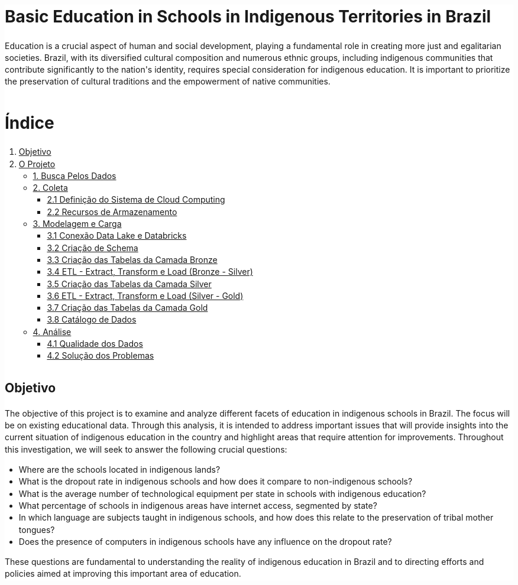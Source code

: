 # Basic Education in Schools in Indigenous Territories in Brazil
Education is a crucial aspect of human and social development, playing a fundamental role in creating more just and egalitarian societies. Brazil, with its diversified cultural composition and numerous ethnic groups, including indigenous communities that contribute significantly to the nation's identity, requires special consideration for indigenous education. It is important to prioritize the preservation of cultural traditions and the empowerment of native communities.

# Índice
1. [Objetivo](#objetivo)
2. [O Projeto](#o-projeto)
   - [1. Busca Pelos Dados](#1-busca-pelos-dados)
   - [2. Coleta](#2-coleta)
     - [2.1 Definição do Sistema de Cloud Computing](#21-definição-do-sistema-de-cloud-computing)
     - [2.2 Recursos de Armazenamento](#22-recursos-de-armazenamento)
   - [3. Modelagem e Carga](#3-modelagem-e-carga)
     - [3.1 Conexão Data Lake e Databricks](#31-conexão-data-lake-e-databricks)
     - [3.2 Criação de Schema](#32-criação-de-schema)
     - [3.3 Criação das Tabelas da Camada Bronze](#33-criação-das-tabelas-da-camada-bronze)
     - [3.4 ETL - Extract, Transform e Load (Bronze - Silver)](#34-etl---extract-transform-e-load-bronze---silver)
     - [3.5 Criação das Tabelas da Camada Silver](#35-criação-das-tabelas-da-camada-silver)
     - [3.6 ETL - Extract, Transform e Load (Silver - Gold)](#36-etl---extract-transform-e-load-silver---gold)
     - [3.7 Criação das Tabelas da Camada Gold](#37-criação-das-tabelas-da-camada-gold)
     - [3.8 Catálogo de Dados](#38-catálogo-de-dados)
   - [4. Análise](#4-análise)
     - [4.1 Qualidade dos Dados](#41-qualidade-dos-dados)
     - [4.2 Solução dos Problemas](#42-solução-dos-problemas)



## Objetivo
The objective of this project is to examine and analyze different facets of education in indigenous schools in Brazil. The focus will be on existing educational data. Through this analysis, it is intended to address important issues that will provide insights into the current situation of indigenous education in the country and highlight areas that require attention for improvements. Throughout this investigation, we will seek to answer the following crucial questions:

- Where are the schools located in indigenous lands?
- What is the dropout rate in indigenous schools and how does it compare to non-indigenous schools?
- What is the average number of technological equipment per state in schools with indigenous education?
- What percentage of schools in indigenous areas have internet access, segmented by state?
- In which language are subjects taught in indigenous schools, and how does this relate to the preservation of tribal mother tongues?
- Does the presence of computers in indigenous schools have any influence on the dropout rate?

These questions are fundamental to understanding the reality of indigenous education in Brazil and to directing efforts and policies aimed at improving this important area of education.
